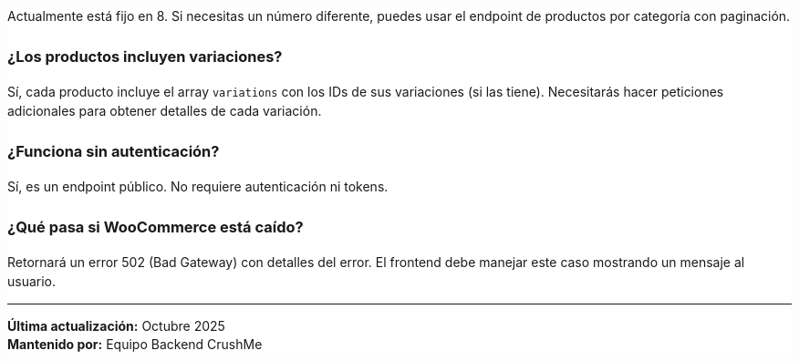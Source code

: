Actualmente está fijo en 8. Si necesitas un número diferente, puedes usar el endpoint de productos por categoría con paginación.

### ¿Los productos incluyen variaciones?

Sí, cada producto incluye el array `variations` con los IDs de sus variaciones (si las tiene). Necesitarás hacer peticiones adicionales para obtener detalles de cada variación.

### ¿Funciona sin autenticación?

Sí, es un endpoint público. No requiere autenticación ni tokens.

### ¿Qué pasa si WooCommerce está caído?

Retornará un error 502 (Bad Gateway) con detalles del error. El frontend debe manejar este caso mostrando un mensaje al usuario.

---

**Última actualización:** Octubre 2025  
**Mantenido por:** Equipo Backend CrushMe


